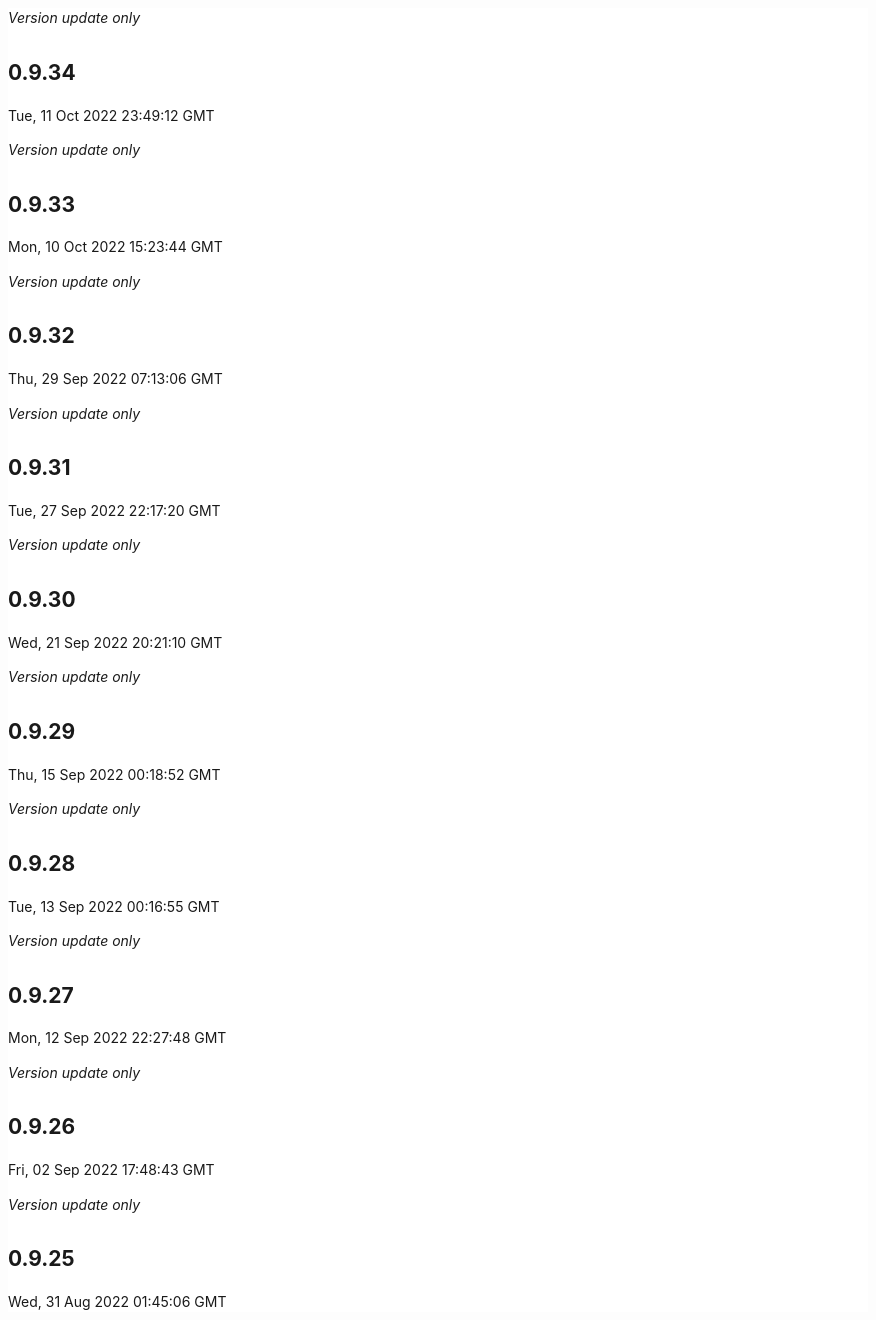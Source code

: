 _Version update only_

## 0.9.34
Tue, 11 Oct 2022 23:49:12 GMT

_Version update only_

## 0.9.33
Mon, 10 Oct 2022 15:23:44 GMT

_Version update only_

## 0.9.32
Thu, 29 Sep 2022 07:13:06 GMT

_Version update only_

## 0.9.31
Tue, 27 Sep 2022 22:17:20 GMT

_Version update only_

## 0.9.30
Wed, 21 Sep 2022 20:21:10 GMT

_Version update only_

## 0.9.29
Thu, 15 Sep 2022 00:18:52 GMT

_Version update only_

## 0.9.28
Tue, 13 Sep 2022 00:16:55 GMT

_Version update only_

## 0.9.27
Mon, 12 Sep 2022 22:27:48 GMT

_Version update only_

## 0.9.26
Fri, 02 Sep 2022 17:48:43 GMT

_Version update only_

## 0.9.25
Wed, 31 Aug 2022 01:45:06 GMT
